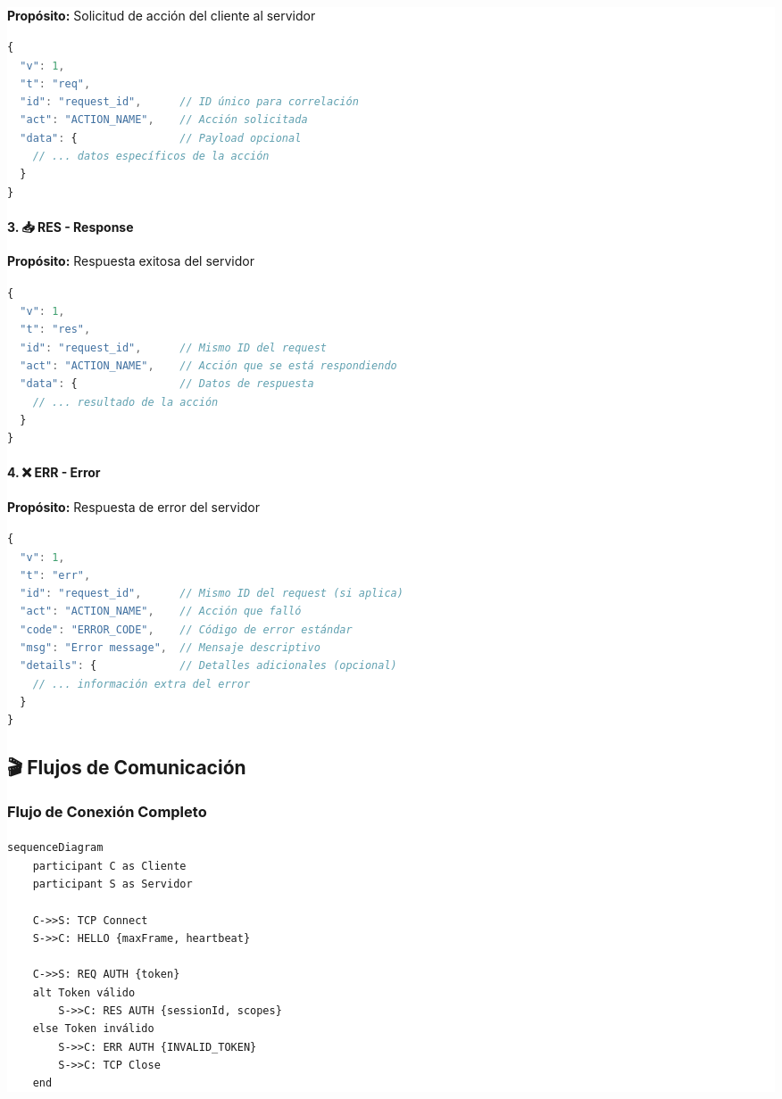 **Propósito:** Solicitud de acción del cliente al servidor

```javascript
{
  "v": 1,
  "t": "req",
  "id": "request_id",      // ID único para correlación
  "act": "ACTION_NAME",    // Acción solicitada
  "data": {                // Payload opcional
    // ... datos específicos de la acción
  }
}
```

#### 3. 📥 RES - Response

**Propósito:** Respuesta exitosa del servidor

```javascript
{
  "v": 1,
  "t": "res",
  "id": "request_id",      // Mismo ID del request
  "act": "ACTION_NAME",    // Acción que se está respondiendo
  "data": {                // Datos de respuesta
    // ... resultado de la acción
  }
}
```

#### 4. ❌ ERR - Error

**Propósito:** Respuesta de error del servidor

```javascript
{
  "v": 1,
  "t": "err",
  "id": "request_id",      // Mismo ID del request (si aplica)
  "act": "ACTION_NAME",    // Acción que falló
  "code": "ERROR_CODE",    // Código de error estándar
  "msg": "Error message",  // Mensaje descriptivo
  "details": {             // Detalles adicionales (opcional)
    // ... información extra del error
  }
}
```

## 🎬 Flujos de Comunicación

### Flujo de Conexión Completo

```mermaid
sequenceDiagram
    participant C as Cliente
    participant S as Servidor
    
    C->>S: TCP Connect
    S->>C: HELLO {maxFrame, heartbeat}
    
    C->>S: REQ AUTH {token}
    alt Token válido
        S->>C: RES AUTH {sessionId, scopes}
    else Token inválido
        S->>C: ERR AUTH {INVALID_TOKEN}
        S->>C: TCP Close
    end
```
